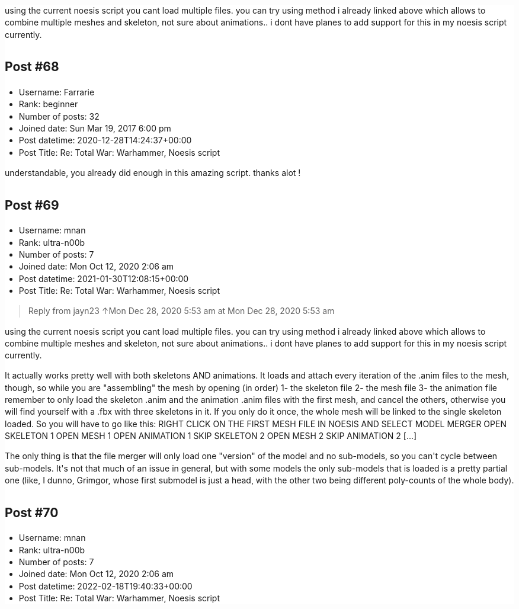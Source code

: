 using the current noesis script you cant load multiple files.
you can try using method i already linked above which allows to combine multiple meshes and skeleton, not sure about animations..
i dont have planes to add support for this in my noesis script currently.
## Post #68
- Username: Farrarie
- Rank: beginner
- Number of posts: 32
- Joined date: Sun Mar 19, 2017 6:00 pm
- Post datetime: 2020-12-28T14:24:37+00:00
- Post Title: Re: Total War: Warhammer, Noesis script

understandable, you already did enough in this amazing script. thanks alot !
## Post #69
- Username: mnan
- Rank: ultra-n00b
- Number of posts: 7
- Joined date: Mon Oct 12, 2020 2:06 am
- Post datetime: 2021-01-30T12:08:15+00:00
- Post Title: Re: Total War: Warhammer, Noesis script

> Reply from jayn23 ↑Mon Dec 28, 2020 5:53 am at Mon Dec 28, 2020 5:53 am
>
> 
using the current noesis script you cant load multiple files.
you can try using method i already linked above which allows to combine multiple meshes and skeleton, not sure about animations..
i dont have planes to add support for this in my noesis script currently.

It actually works pretty well with both skeletons AND animations.
It loads and attach every iteration of the .anim files to the mesh, though, so while you are "assembling" the mesh by opening (in order)
1- the skeleton file 
2- the mesh file
3- the animation file
remember to only load the skeleton .anim and the animation .anim files with the first mesh, and cancel the others, otherwise you will find yourself with a .fbx with three skeletons in it. If you only do it once, the whole mesh will be linked to the single skeleton loaded.
So you will have to go like this:
RIGHT CLICK ON THE FIRST MESH FILE IN NOESIS AND SELECT MODEL MERGER
OPEN SKELETON 1
OPEN MESH 1
OPEN ANIMATION 1
SKIP SKELETON 2
OPEN MESH 2
SKIP ANIMATION 2
[...]

The only thing is that the file merger will only load one "version" of the model and no sub-models, so you can't cycle between sub-models. It's not that much of an issue in general, but with some models the only sub-models that is loaded is a pretty partial one (like, I dunno, Grimgor, whose first submodel is just a head, with the other two being different poly-counts of the whole body).
## Post #70
- Username: mnan
- Rank: ultra-n00b
- Number of posts: 7
- Joined date: Mon Oct 12, 2020 2:06 am
- Post datetime: 2022-02-18T19:40:33+00:00
- Post Title: Re: Total War: Warhammer, Noesis script

